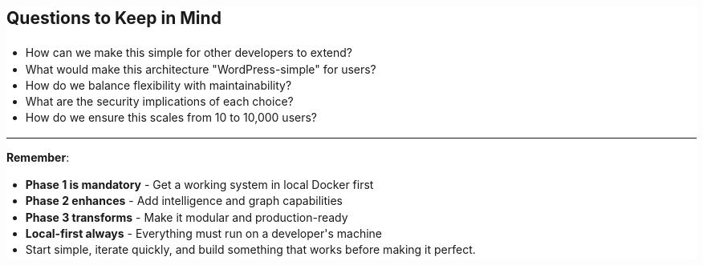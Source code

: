 
## Questions to Keep in Mind

- How can we make this simple for other developers to extend?
- What would make this architecture "WordPress-simple" for users?
- How do we balance flexibility with maintainability?
- What are the security implications of each choice?
- How do we ensure this scales from 10 to 10,000 users?

---

**Remember**: 
- **Phase 1 is mandatory** - Get a working system in local Docker first
- **Phase 2 enhances** - Add intelligence and graph capabilities
- **Phase 3 transforms** - Make it modular and production-ready
- **Local-first always** - Everything must run on a developer's machine
- Start simple, iterate quickly, and build something that works before making it perfect.